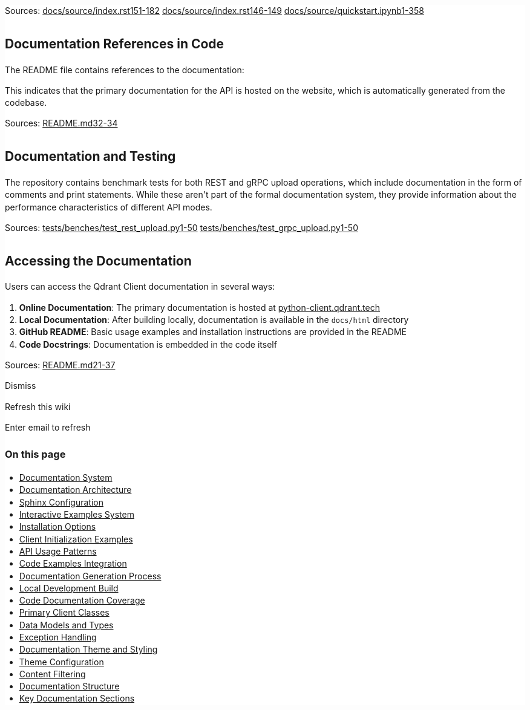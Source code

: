 Sources: [docs/source/index.rst151-182](https://github.com/qdrant/qdrant-client/blob/ac6f6cd2/docs/source/index.rst#L151-L182) [docs/source/index.rst146-149](https://github.com/qdrant/qdrant-client/blob/ac6f6cd2/docs/source/index.rst#L146-L149) [docs/source/quickstart.ipynb1-358](https://github.com/qdrant/qdrant-client/blob/ac6f6cd2/docs/source/quickstart.ipynb#L1-L358)

## Documentation References in Code

The README file contains references to the documentation:

```
```

This indicates that the primary documentation for the API is hosted on the website, which is automatically generated from the codebase.

Sources: [README.md32-34](https://github.com/qdrant/qdrant-client/blob/ac6f6cd2/README.md#L32-L34)

## Documentation and Testing

The repository contains benchmark tests for both REST and gRPC upload operations, which include documentation in the form of comments and print statements. While these aren't part of the formal documentation system, they provide information about the performance characteristics of different API modes.

Sources: [tests/benches/test\_rest\_upload.py1-50](https://github.com/qdrant/qdrant-client/blob/ac6f6cd2/tests/benches/test_rest_upload.py#L1-L50) [tests/benches/test\_grpc\_upload.py1-50](https://github.com/qdrant/qdrant-client/blob/ac6f6cd2/tests/benches/test_grpc_upload.py#L1-L50)

## Accessing the Documentation

Users can access the Qdrant Client documentation in several ways:

1. **Online Documentation**: The primary documentation is hosted at [python-client.qdrant.tech](https://python-client.qdrant.tech/)
2. **Local Documentation**: After building locally, documentation is available in the `docs/html` directory
3. **GitHub README**: Basic usage examples and installation instructions are provided in the README
4. **Code Docstrings**: Documentation is embedded in the code itself

Sources: [README.md21-37](https://github.com/qdrant/qdrant-client/blob/ac6f6cd2/README.md#L21-L37)

Dismiss

Refresh this wiki

Enter email to refresh

### On this page

- [Documentation System](#documentation-system.md)
- [Documentation Architecture](#documentation-architecture.md)
- [Sphinx Configuration](#sphinx-configuration.md)
- [Interactive Examples System](#interactive-examples-system.md)
- [Installation Options](#installation-options.md)
- [Client Initialization Examples](#client-initialization-examples.md)
- [API Usage Patterns](#api-usage-patterns.md)
- [Code Examples Integration](#code-examples-integration.md)
- [Documentation Generation Process](#documentation-generation-process.md)
- [Local Development Build](#local-development-build.md)
- [Code Documentation Coverage](#code-documentation-coverage.md)
- [Primary Client Classes](#primary-client-classes.md)
- [Data Models and Types](#data-models-and-types.md)
- [Exception Handling](#exception-handling.md)
- [Documentation Theme and Styling](#documentation-theme-and-styling.md)
- [Theme Configuration](#theme-configuration.md)
- [Content Filtering](#content-filtering.md)
- [Documentation Structure](#documentation-structure.md)
- [Key Documentation Sections](#key-documentation-sections.md)